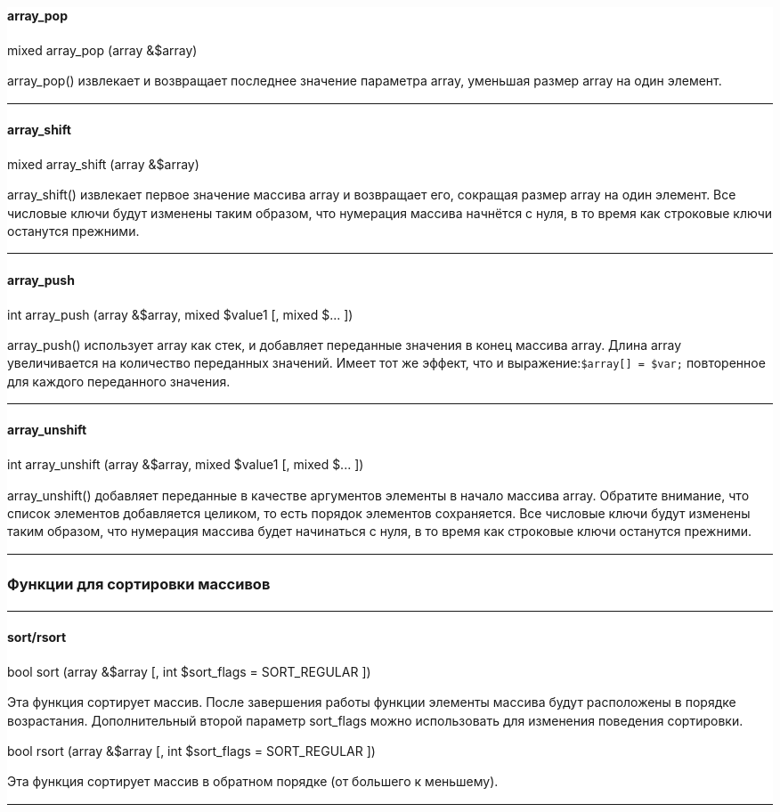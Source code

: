 #### array_pop

mixed array_pop (array &$array)

array_pop()  извлекает  и  возвращает  последнее  значение  параметра  array,  уменьшая  размер  array  на  один  элемент.

---

#### array_shift

mixed array_shift (array &$array)

array_shift()  извлекает  первое  значение  массива  array  и  возвращает  его,  сокращая  размер  array  на  один  элемент.  Все  числовые  ключи  будут  изменены  таким  образом,  что  нумерация  массива  начнётся  с  нуля,  в  то  время  как  строковые  ключи  останутся  прежними.

---

#### array_push

int array_push (array &$array, mixed $value1 [, mixed $... ])

array_push()  использует  array  как  стек,  и  добавляет  переданные  значения  в  конец  массива  array.  Длина  array  увеличивается  на  количество  переданных  значений.  Имеет  тот  же  эффект,  что  и  выражение:`$array[] = $var;` повторенное  для  каждого  переданного  значения. 

---

#### array_unshift

int array_unshift (array &$array, mixed $value1 [, mixed $... ])

array_unshift()  добавляет  переданные  в  качестве  аргументов  элементы  в  начало  массива  array.  Обратите  внимание,  что  список  элементов  добавляется  целиком,  то  есть  порядок  элементов  сохраняется.  Все  числовые  ключи  будут  изменены  таким  образом,  что  нумерация  массива  будет  начинаться  с  нуля,  в  то  время  как  строковые  ключи  останутся  прежними.

---

### Функции для сортировки массивов

---

#### sort/rsort

bool sort (array &$array [, int $sort_flags = SORT_REGULAR ])

Эта  функция  сортирует  массив.  После  завершения  работы  функции  элементы  массива  будут  расположены  в  порядке  возрастания.  Дополнительный  второй  параметр  sort_flags  можно  использовать  для  изменения  поведения  сортировки.

bool rsort (array &$array [, int $sort_flags = SORT_REGULAR ])

Эта  функция  сортирует  массив  в  обратном  порядке  (от  большего  к  меньшему).

---
